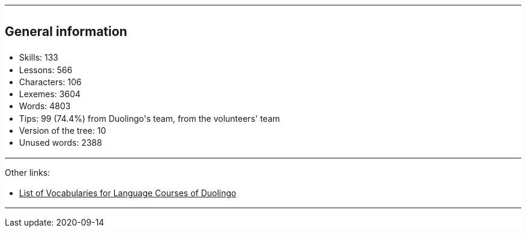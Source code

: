 
----------

## **General information**

- Skills: 133
- Lessons: 566
- Characters: 106
- Lexemes: 3604
- Words: 4803
- Tips: 99 (74.4%) from Duolingo's team, from the volunteers' team
- Version of the tree: 10
- Unused words: 2388

----------

Other links:

- [List of Vocabularies for Language Courses of Duolingo](https://forum.duolingo.com/comment/31074292)

----------

Last update: 2020-09-14
